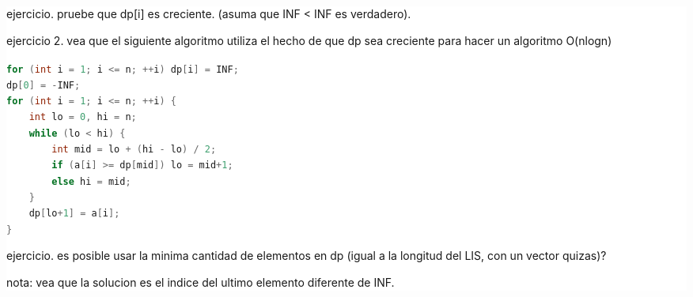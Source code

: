 ejercicio. pruebe que dp[i] es creciente. (asuma que
INF < INF es verdadero).

ejercicio 2. vea que el siguiente algoritmo utiliza el hecho de
que dp sea creciente para hacer un algoritmo O(nlogn)

```cpp
for (int i = 1; i <= n; ++i) dp[i] = INF;
dp[0] = -INF;
for (int i = 1; i <= n; ++i) {
	int lo = 0, hi = n;
	while (lo < hi) {
		int mid = lo + (hi - lo) / 2;
		if (a[i] >= dp[mid]) lo = mid+1;
		else hi = mid;
	}
	dp[lo+1] = a[i];
}
```
ejercicio. es posible usar la minima cantidad
de elementos en dp (igual a la longitud del LIS, con un vector quizas)?

nota: vea que la solucion es el indice del ultimo
elemento diferente de INF.
